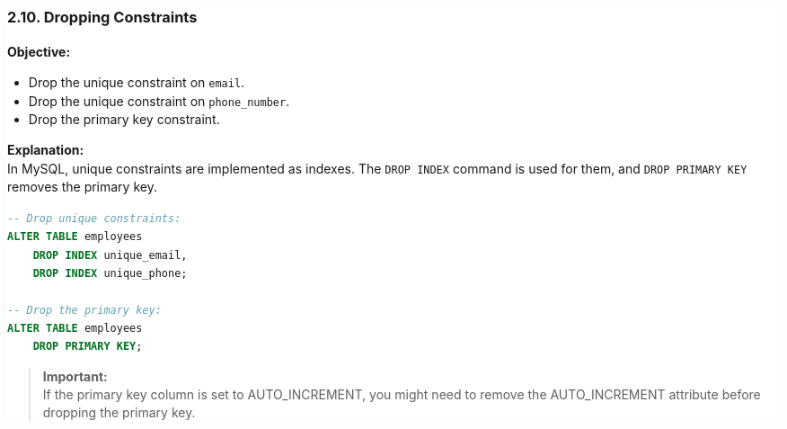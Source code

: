 
### 2.10. Dropping Constraints

**Objective:**  
- Drop the unique constraint on `email`.  
- Drop the unique constraint on `phone_number`.  
- Drop the primary key constraint.

**Explanation:**  
In MySQL, unique constraints are implemented as indexes. The `DROP INDEX` command is used for them, and `DROP PRIMARY KEY` removes the primary key.

```sql
-- Drop unique constraints:
ALTER TABLE employees 
    DROP INDEX unique_email,
    DROP INDEX unique_phone;

-- Drop the primary key:
ALTER TABLE employees 
    DROP PRIMARY KEY;
```

> **Important:**  
> If the primary key column is set to AUTO_INCREMENT, you might need to remove the AUTO_INCREMENT attribute before dropping the primary key.

  
